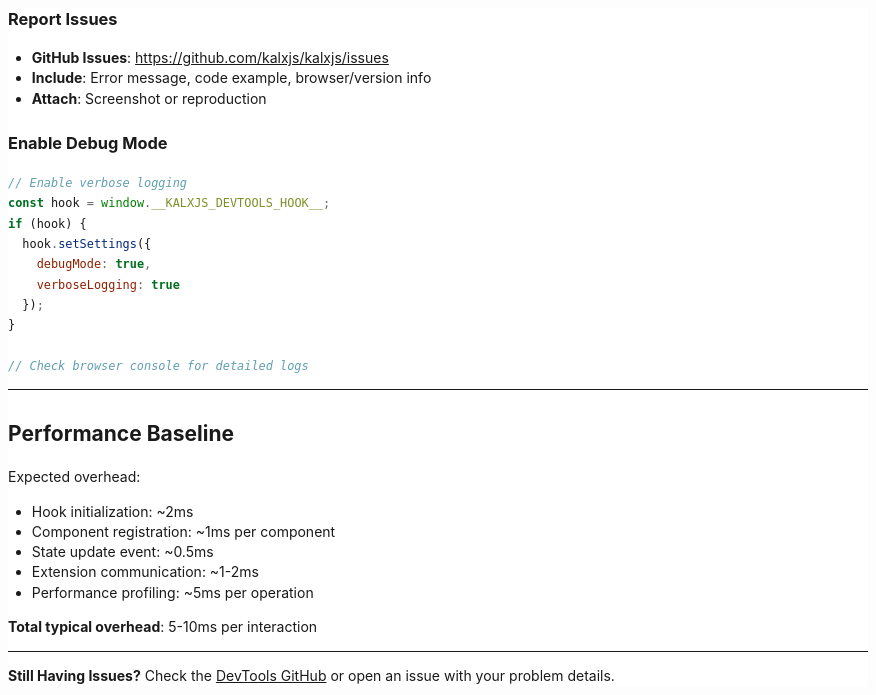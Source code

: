 ### Report Issues

- **GitHub Issues**: https://github.com/kalxjs/kalxjs/issues
- **Include**: Error message, code example, browser/version info
- **Attach**: Screenshot or reproduction

### Enable Debug Mode

```javascript
// Enable verbose logging
const hook = window.__KALXJS_DEVTOOLS_HOOK__;
if (hook) {
  hook.setSettings({
    debugMode: true,
    verboseLogging: true
  });
}

// Check browser console for detailed logs
```

---

## Performance Baseline

Expected overhead:
- Hook initialization: ~2ms
- Component registration: ~1ms per component
- State update event: ~0.5ms
- Extension communication: ~1-2ms
- Performance profiling: ~5ms per operation

**Total typical overhead**: 5-10ms per interaction

---

**Still Having Issues?** Check the [DevTools GitHub](https://github.com/kalxjs/kalxjs) or open an issue with your problem details.